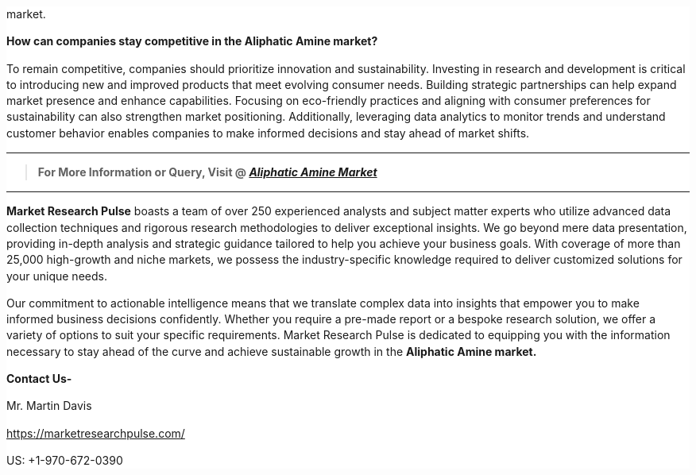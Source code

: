 market.</p><p><strong>How can companies stay competitive in the Aliphatic Amine market?</strong></p><p>To remain competitive, companies should prioritize innovation and sustainability. Investing in research and development is critical to introducing new and improved products that meet evolving consumer needs. Building strategic partnerships can help expand market presence and enhance capabilities. Focusing on eco-friendly practices and aligning with consumer preferences for sustainability can also strengthen market positioning. Additionally, leveraging data analytics to monitor trends and understand customer behavior enables companies to make informed decisions and stay ahead of market shifts.</p><hr /><blockquote><p><strong>For More Information or Query, Visit @&nbsp;<em><a href="https://marketresearchpulse.com/report/103446/aliphatic-amine-market?utm_source=Linkedin&utm_medium=0116">Aliphatic Amine Market</a></em></strong></p></blockquote><hr /><p><strong>Market Research Pulse</strong> boasts a team of over 250 experienced analysts and subject matter experts who utilize advanced data collection techniques and rigorous research methodologies to deliver exceptional insights. We go beyond mere data presentation, providing in-depth analysis and strategic guidance tailored to help you achieve your business goals. With coverage of more than 25,000 high-growth and niche markets, we possess the industry-specific knowledge required to deliver customized solutions for your unique needs.</p><p>Our commitment to actionable intelligence means that we translate complex data into insights that empower you to make informed business decisions confidently. Whether you require a pre-made report or a bespoke research solution, we offer a variety of options to suit your specific requirements. Market Research Pulse is dedicated to equipping you with the information necessary to stay ahead of the curve and achieve sustainable growth in the <strong>Aliphatic Amine market.</strong></p><p><strong>Contact Us-</strong></p><p>Mr. Martin Davis</p><p>https://marketresearchpulse.com/</p><p>US: +1-970-672-0390</p>

